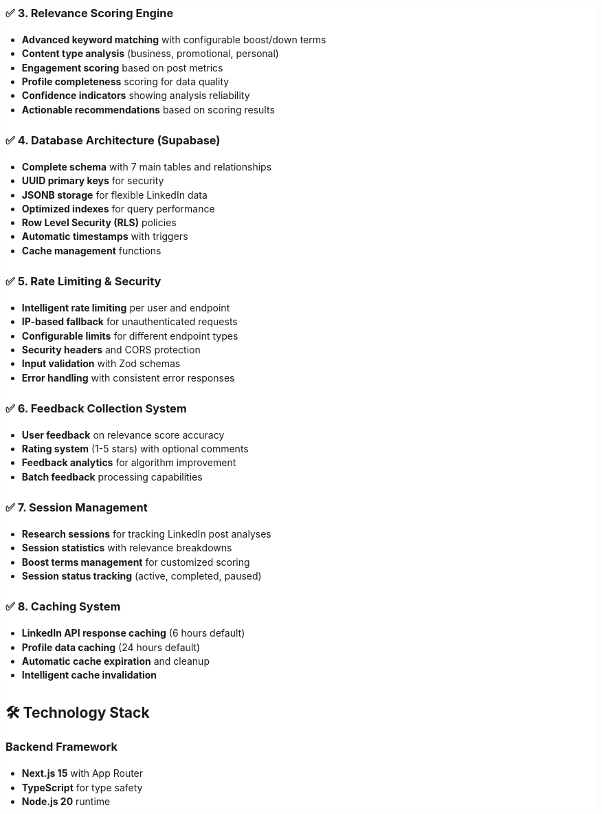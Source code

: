 ### ✅ 3. Relevance Scoring Engine
- **Advanced keyword matching** with configurable boost/down terms
- **Content type analysis** (business, promotional, personal)
- **Engagement scoring** based on post metrics
- **Profile completeness** scoring for data quality
- **Confidence indicators** showing analysis reliability
- **Actionable recommendations** based on scoring results

### ✅ 4. Database Architecture (Supabase)
- **Complete schema** with 7 main tables and relationships
- **UUID primary keys** for security
- **JSONB storage** for flexible LinkedIn data
- **Optimized indexes** for query performance
- **Row Level Security (RLS)** policies
- **Automatic timestamps** with triggers
- **Cache management** functions

### ✅ 5. Rate Limiting & Security
- **Intelligent rate limiting** per user and endpoint
- **IP-based fallback** for unauthenticated requests
- **Configurable limits** for different endpoint types
- **Security headers** and CORS protection
- **Input validation** with Zod schemas
- **Error handling** with consistent error responses

### ✅ 6. Feedback Collection System
- **User feedback** on relevance score accuracy
- **Rating system** (1-5 stars) with optional comments
- **Feedback analytics** for algorithm improvement
- **Batch feedback** processing capabilities

### ✅ 7. Session Management
- **Research sessions** for tracking LinkedIn post analyses
- **Session statistics** with relevance breakdowns
- **Boost terms management** for customized scoring
- **Session status tracking** (active, completed, paused)

### ✅ 8. Caching System
- **LinkedIn API response caching** (6 hours default)
- **Profile data caching** (24 hours default)
- **Automatic cache expiration** and cleanup
- **Intelligent cache invalidation**

## 🛠️ Technology Stack

### Backend Framework
- **Next.js 15** with App Router
- **TypeScript** for type safety
- **Node.js 20** runtime
